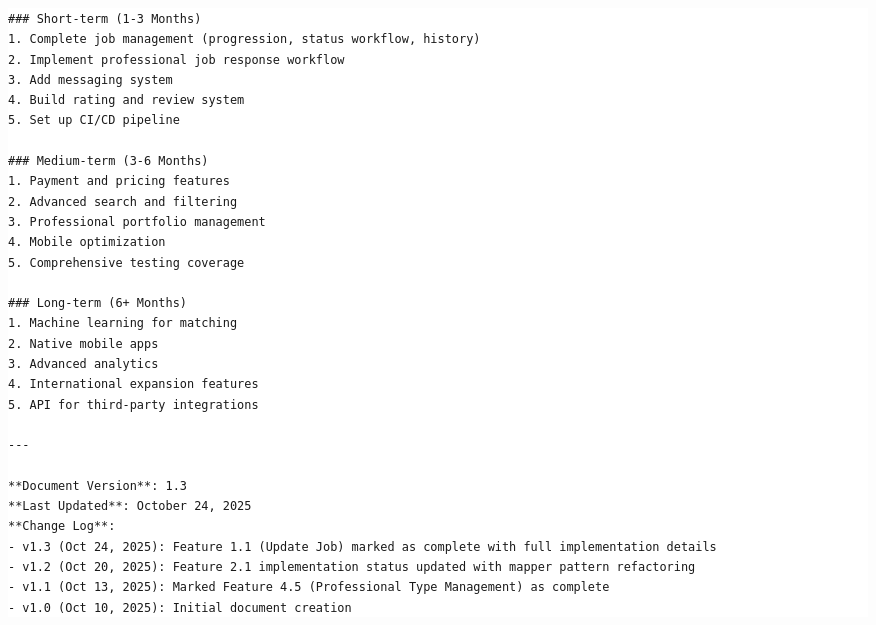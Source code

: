 ````
### Short-term (1-3 Months)
1. Complete job management (progression, status workflow, history)
2. Implement professional job response workflow
3. Add messaging system
4. Build rating and review system
5. Set up CI/CD pipeline

### Medium-term (3-6 Months)
1. Payment and pricing features
2. Advanced search and filtering
3. Professional portfolio management
4. Mobile optimization
5. Comprehensive testing coverage

### Long-term (6+ Months)
1. Machine learning for matching
2. Native mobile apps
3. Advanced analytics
4. International expansion features
5. API for third-party integrations

---

**Document Version**: 1.3
**Last Updated**: October 24, 2025
**Change Log**:
- v1.3 (Oct 24, 2025): Feature 1.1 (Update Job) marked as complete with full implementation details
- v1.2 (Oct 20, 2025): Feature 2.1 implementation status updated with mapper pattern refactoring
- v1.1 (Oct 13, 2025): Marked Feature 4.5 (Professional Type Management) as complete
- v1.0 (Oct 10, 2025): Initial document creation
````

